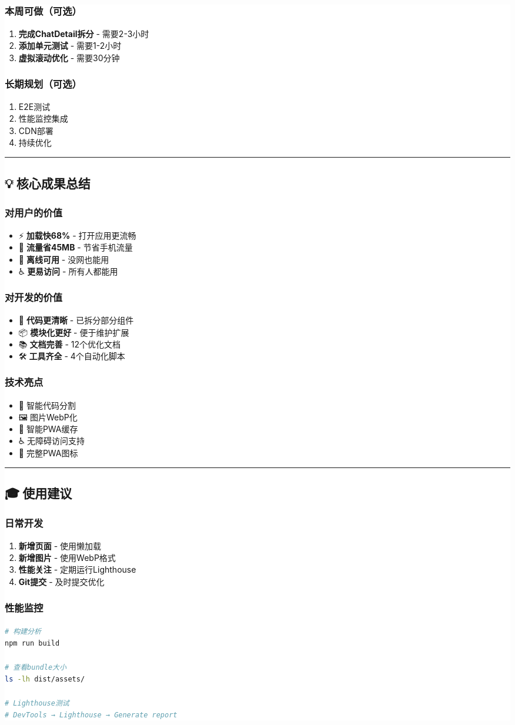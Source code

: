 ### 本周可做（可选）
1. **完成ChatDetail拆分** - 需要2-3小时
2. **添加单元测试** - 需要1-2小时
3. **虚拟滚动优化** - 需要30分钟

### 长期规划（可选）
1. E2E测试
2. 性能监控集成
3. CDN部署
4. 持续优化

---

## 💡 核心成果总结

### 对用户的价值
- ⚡ **加载快68%** - 打开应用更流畅
- 💾 **流量省45MB** - 节省手机流量
- 📱 **离线可用** - 没网也能用
- ♿ **更易访问** - 所有人都能用

### 对开发的价值
- 🔧 **代码更清晰** - 已拆分部分组件
- 📦 **模块化更好** - 便于维护扩展
- 📚 **文档完善** - 12个优化文档
- 🛠️ **工具齐全** - 4个自动化脚本

### 技术亮点
- 🚀 智能代码分割
- 🖼️ 图片WebP化
- 💾 智能PWA缓存
- ♿ 无障碍访问支持
- 📱 完整PWA图标

---

## 🎓 使用建议

### 日常开发
1. **新增页面** - 使用懒加载
2. **新增图片** - 使用WebP格式
3. **性能关注** - 定期运行Lighthouse
4. **Git提交** - 及时提交优化

### 性能监控
```bash
# 构建分析
npm run build

# 查看bundle大小
ls -lh dist/assets/

# Lighthouse测试
# DevTools → Lighthouse → Generate report
```
